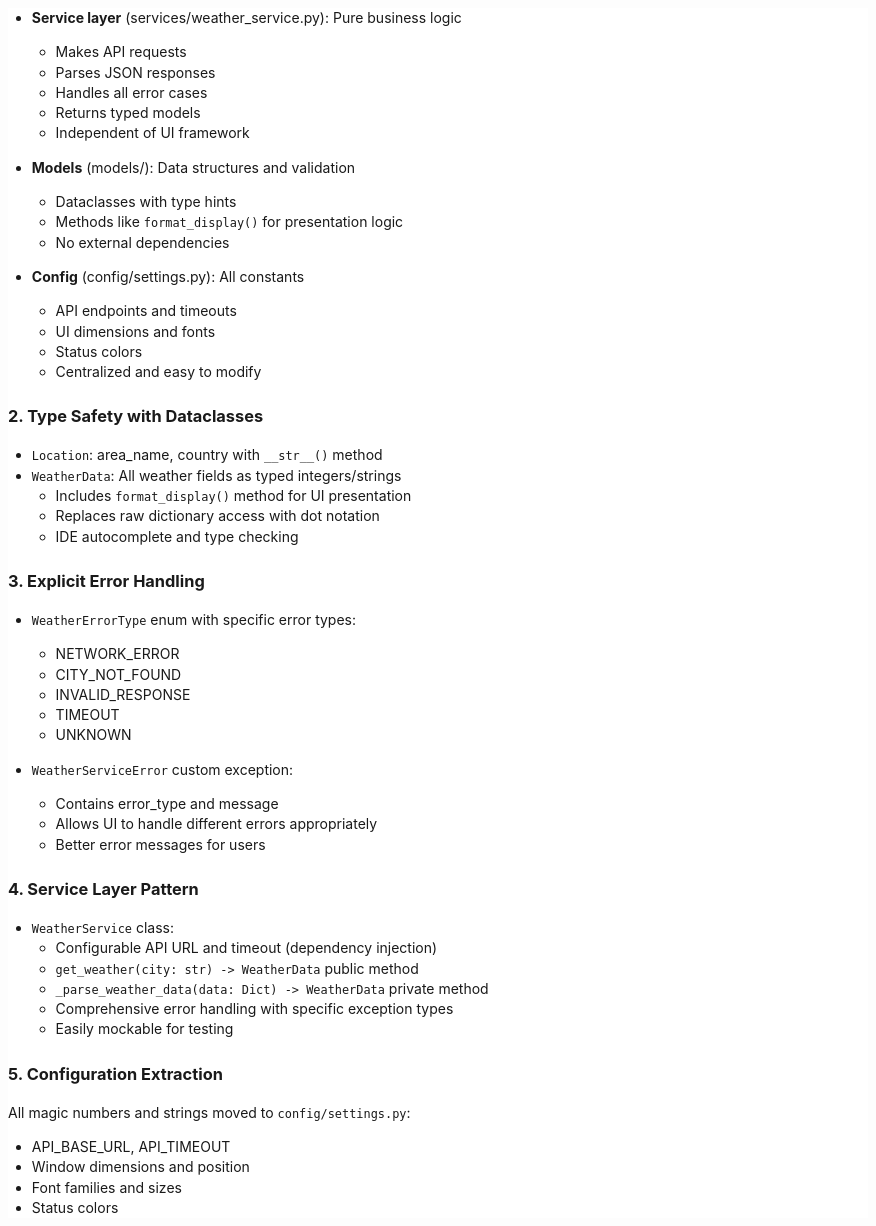 - **Service layer** (services/weather_service.py): Pure business logic
  - Makes API requests
  - Parses JSON responses
  - Handles all error cases
  - Returns typed models
  - Independent of UI framework

- **Models** (models/): Data structures and validation
  - Dataclasses with type hints
  - Methods like `format_display()` for presentation logic
  - No external dependencies

- **Config** (config/settings.py): All constants
  - API endpoints and timeouts
  - UI dimensions and fonts
  - Status colors
  - Centralized and easy to modify

### 2. Type Safety with Dataclasses
- `Location`: area_name, country with `__str__()` method
- `WeatherData`: All weather fields as typed integers/strings
  - Includes `format_display()` method for UI presentation
  - Replaces raw dictionary access with dot notation
  - IDE autocomplete and type checking

### 3. Explicit Error Handling
- `WeatherErrorType` enum with specific error types:
  - NETWORK_ERROR
  - CITY_NOT_FOUND
  - INVALID_RESPONSE
  - TIMEOUT
  - UNKNOWN

- `WeatherServiceError` custom exception:
  - Contains error_type and message
  - Allows UI to handle different errors appropriately
  - Better error messages for users

### 4. Service Layer Pattern
- `WeatherService` class:
  - Configurable API URL and timeout (dependency injection)
  - `get_weather(city: str) -> WeatherData` public method
  - `_parse_weather_data(data: Dict) -> WeatherData` private method
  - Comprehensive error handling with specific exception types
  - Easily mockable for testing

### 5. Configuration Extraction
All magic numbers and strings moved to `config/settings.py`:
- API_BASE_URL, API_TIMEOUT
- Window dimensions and position
- Font families and sizes
- Status colors
